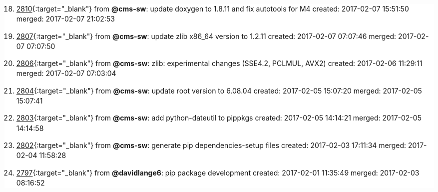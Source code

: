 18. [2810](http://github.com/cms-sw/cmsdist/pull/2810){:target="_blank"}  from **@cms-sw**: update doxygen to 1.8.11 and fix autotools for M4 created: 2017-02-07 15:51:50 merged: 2017-02-07 21:02:53

19. [2807](http://github.com/cms-sw/cmsdist/pull/2807){:target="_blank"}  from **@cms-sw**: update zlib x86_64 version to 1.2.11 created: 2017-02-07 07:07:46 merged: 2017-02-07 07:07:50

20. [2806](http://github.com/cms-sw/cmsdist/pull/2806){:target="_blank"}  from **@cms-sw**: zlib: experimental changes (SSE4.2, PCLMUL, AVX2) created: 2017-02-06 11:29:11 merged: 2017-02-07 07:03:04

21. [2804](http://github.com/cms-sw/cmsdist/pull/2804){:target="_blank"}  from **@cms-sw**: update root version to 6.08.04 created: 2017-02-05 15:07:20 merged: 2017-02-05 15:07:41

22. [2803](http://github.com/cms-sw/cmsdist/pull/2803){:target="_blank"}  from **@cms-sw**: add python-dateutil to pippkgs created: 2017-02-05 14:14:21 merged: 2017-02-05 14:14:58

23. [2802](http://github.com/cms-sw/cmsdist/pull/2802){:target="_blank"}  from **@cms-sw**: generate pip dependencies-setup files created: 2017-02-03 17:11:34 merged: 2017-02-04 11:58:28

24. [2797](http://github.com/cms-sw/cmsdist/pull/2797){:target="_blank"}  from **@davidlange6**:  pip package development created: 2017-02-01 11:35:49 merged: 2017-02-03 08:16:52
